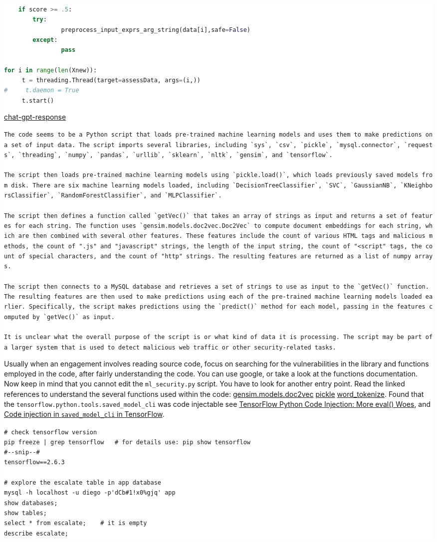 ```python
    if score >= .5:
        try:
                preprocess_input_exprs_arg_string(data[i],safe=False)
        except:
                pass

for i in range(len(Xnew)):
     t = threading.Thread(target=assessData, args=(i,))
#     t.daemon = True
     t.start()
```

[chat-gpt-response](#chat-gpt-response)
```text
The code seems to be a Python script that loads pre-trained machine learning models and uses them to make predictions on a set of input data. The script imports several libraries, including `sys`, `csv`, `pickle`, `mysql.connector`, `requests`, `threading`, `numpy`, `pandas`, `urllib`, `sklearn`, `nltk`, `gensim`, and `tensorflow`.

The script then loads pre-trained machine learning models using `pickle.load()`, which loads previously saved models from disk. There are six machine learning models loaded, including `DecisionTreeClassifier`, `SVC`, `GaussianNB`, `KNeighborsClassifier`, `RandomForestClassifier`, and `MLPClassifier`.

The script then defines a function called `getVec()` that takes an array of strings as input and returns a set of features for each string. The function uses `gensim.models.doc2vec.Doc2Vec` to compute document embeddings for each string, which are then combined with several other features. These features include the count of various HTML tags and malicious methods, the count of ".js" and "javascript" strings, the length of the input string, the count of "<script" tags, the count of special characters, and the count of "http" strings. The resulting features are returned as a list of numpy arrays.

The script then connects to a MySQL database and retrieves a set of strings to use as input to the `getVec()` function. The resulting features are then used to make predictions using each of the pre-trained machine learning models loaded earlier. Specifically, the script makes predictions using the `predict()` method for each model, passing in the features computed by `getVec()` as input.

It is unclear what the overall purpose of the script is or what kind of data it is processing. The script may be part of a larger system that is used to detect malicious web traffic or other security-related tasks.
```

Usually when an engagement involves reading source code, focus on searching for the vulnerabilities in the library and functions employed in the code, after fairly understanding the code. You can use google, or take a look at the functions documentation. Now keep in mind that you cannot edit the `ml_security.py` script. You have to look for another entry point. Read the linked references to understand the several functions used within the code: [gensim.models.doc2vec](https://radimrehurek.com/gensim/models/doc2vec.html) [pickle](https://omz-software.com/editorial/docs/library/pickle.html) [word_tokenize](https://www.educative.io/answers/what-is-wordtokenize-in-python). Found that the `tensorflow.python.tools.saved_model_cli` was code injectable see [TensorFlow Python Code Injection: More eval() Woes](https://jfrog.com/blog/tensorflow-python-code-injection-more-eval-woes/), and [Code injection in `saved_model_cli` in TensorFlow](https://github.com/advisories/GHSA-75c9-jrh4-79mc).
```shell
# check tensorflow version
pip freeze | grep tensorflow   # for details use: pip show tensorflow
#--snip--#
tensorflow==2.6.3

# explore the escalate table in app database
mysql -h localhost -u diego -p'dCb#1!x0%gjq' app
show databases;
show tables;
select * from escalate;    # it is empty
describe escalate;
```
